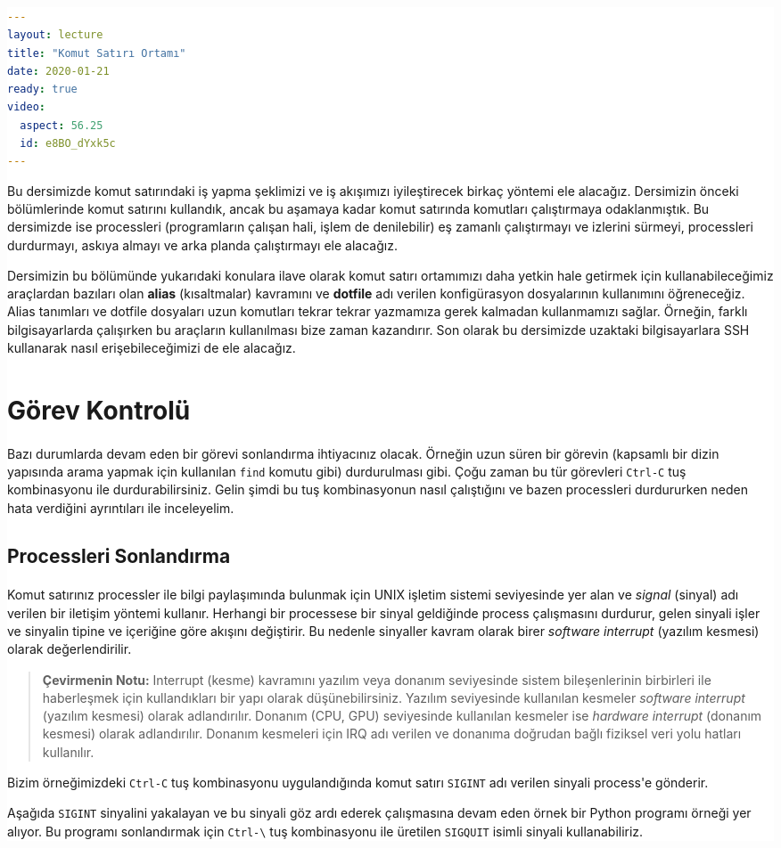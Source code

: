 ```yaml
---
layout: lecture
title: "Komut Satırı Ortamı"
date: 2020-01-21
ready: true
video:
  aspect: 56.25
  id: e8BO_dYxk5c
---
```


Bu dersimizde komut satırındaki iş yapma şeklimizi ve iş akışımızı iyileştirecek birkaç yöntemi ele alacağız. Dersimizin önceki bölümlerinde komut satırını kullandık, ancak bu aşamaya kadar komut satırında komutları çalıştırmaya odaklanmıştık. Bu dersimizde ise processleri (programların çalışan hali, işlem de denilebilir) eş zamanlı çalıştırmayı ve izlerini sürmeyi, processleri durdurmayı, askıya almayı ve arka planda çalıştırmayı ele alacağız.     

Dersimizin bu bölümünde yukarıdaki konulara ilave olarak komut satırı ortamımızı daha yetkin hale getirmek için kullanabileceğimiz araçlardan bazıları olan **alias** (kısaltmalar) kavramını ve **dotfile** adı verilen konfigürasyon dosyalarının kullanımını öğreneceğiz. Alias tanımları ve dotfile dosyaları uzun komutları tekrar tekrar yazmamıza gerek kalmadan kullanmamızı sağlar. Örneğin, farklı bilgisayarlarda çalışırken bu araçların kullanılması bize zaman kazandırır. Son olarak bu dersimizde uzaktaki bilgisayarlara SSH kullanarak nasıl erişebileceğimizi de ele alacağız.

# Görev Kontrolü

Bazı durumlarda devam eden bir görevi sonlandırma ihtiyacınız olacak. Örneğin uzun süren bir görevin (kapsamlı bir dizin yapısında arama yapmak için kullanılan `find` komutu gibi) durdurulması gibi. Çoğu zaman bu tür görevleri `Ctrl-C` tuş kombinasyonu ile durdurabilirsiniz. Gelin şimdi bu tuş kombinasyonun nasıl çalıştığını ve bazen processleri durdururken neden hata verdiğini ayrıntıları ile inceleyelim.

## Processleri Sonlandırma

Komut satırınız processler ile bilgi paylaşımında bulunmak için UNIX işletim sistemi seviyesinde yer alan ve _signal_ (sinyal) adı verilen bir iletişim yöntemi kullanır. Herhangi bir processese bir sinyal geldiğinde process çalışmasını durdurur, gelen sinyali işler ve sinyalin tipine ve içeriğine göre akışını değiştirir. Bu nedenle sinyaller kavram olarak birer _software interrupt_ (yazılım kesmesi) olarak değerlendirilir. 

> **Çevirmenin Notu:** Interrupt (kesme) kavramını yazılım veya donanım seviyesinde sistem bileşenlerinin birbirleri ile haberleşmek için kullandıkları bir yapı olarak düşünebilirsiniz. Yazılım seviyesinde kullanılan kesmeler _software interrupt_ (yazılım kesmesi) olarak adlandırılır. Donanım (CPU, GPU) seviyesinde kullanılan kesmeler ise _hardware interrupt_ (donanım kesmesi) olarak adlandırılır. Donanım kesmeleri için IRQ adı verilen ve donanıma doğrudan bağlı fiziksel veri yolu hatları kullanılır.

Bizim örneğimizdeki `Ctrl-C` tuş kombinasyonu uygulandığında komut satırı `SIGINT` adı verilen sinyali process'e gönderir.

Aşağıda `SIGINT` sinyalini yakalayan ve bu sinyali göz ardı ederek çalışmasına devam eden örnek bir Python programı örneği yer alıyor. Bu programı sonlandırmak için `Ctrl-\` tuş kombinasyonu ile üretilen `SIGQUIT` isimli sinyali kullanabiliriz.
